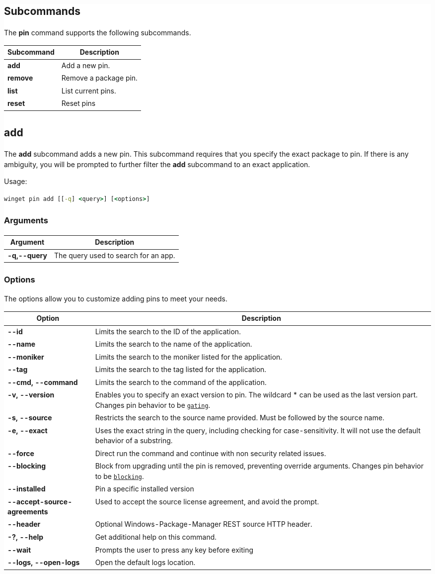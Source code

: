 ## Subcommands

The **pin** command supports the following subcommands.

| Subcommand  | Description |
|--------------|-------------|
|  **add** |  Add a new pin. |
|  **remove** | Remove a package pin. |
|  **list** | List current pins. |
|  **reset** | Reset pins |

## add

The **add** subcommand adds a new pin. This subcommand requires that you specify the exact package to pin. If there is any ambiguity, you will be prompted to further filter the **add** subcommand to an exact application.

Usage:

```cmd
winget pin add [[-q] <query>] [<options>]
```

### Arguments

| Argument      | Description |
|-------------|-------------|
| **-q,--query**  |  The query used to search for an app. |

### Options

The options allow you to customize adding pins to meet your needs.

| Option  | Description |
|-------------|-------------|
| **--id**    |  Limits the search to the ID of the application.   |
| **--name**   |  Limits the search to the name of the application. |
| **--moniker**   | Limits the search to the moniker listed for the application. |
| **--tag**   | Limits the search to the tag listed for the application. |
| **--cmd, --command**   | Limits the search to the command of the application. |
| **-v, --version**  |  Enables you to specify an exact version to pin. The wildcard * can be used as the last version part. Changes pin behavior to be [`gating`](#pin-types). |
| **-s, --source**   |  Restricts the search to the source name provided. Must be followed by the source name. |
| **-e, --exact**   |   Uses the exact string in the query, including checking for case-sensitivity. It will not use the default behavior of a substring. |
| **--force** | Direct run the command and continue with non security related issues. |
| **--blocking** | Block from upgrading until the pin is removed, preventing override arguments. Changes pin behavior to be [`blocking`](#pin-types). |
| **--installed** | Pin a specific installed version |
| **--accept-source-agreements** | Used to accept the source license agreement, and avoid the prompt. |
| **--header** | Optional Windows-Package-Manager REST source HTTP header. |
| **-?, --help** |  Get additional help on this command. |
| **--wait** | Prompts the user to press any key before exiting |
| **--logs, --open-logs**  | Open the default logs location. |